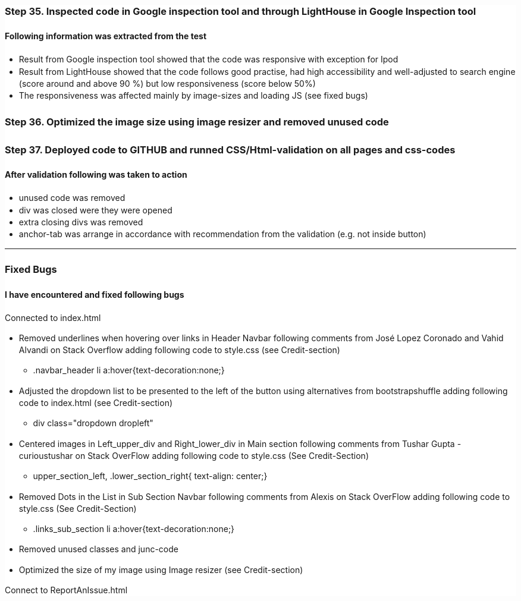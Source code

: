 
### Step 35. Inspected code in Google inspection tool and through LightHouse in Google Inspection tool
#### Following information was extracted from the test
 - Result from Google inspection tool showed that the code was responsive with exception for Ipod
 - Result from LightHouse showed that the code follows good practise, had high accessibility and well-adjusted to search engine (score around and above 90 %) but low responsiveness (score below 50%)
 - The responsiveness was affected mainly by image-sizes and loading JS (see fixed bugs)

### Step 36. Optimized the image size using image resizer and removed unused code


### Step 37. Deployed code to GITHUB and runned CSS/Html-validation on all pages and css-codes
#### After validation following was taken to action
- unused code was removed
- div was closed were they were opened
- extra closing divs was removed
- anchor-tab was arrange in accordance with recommendation from the validation (e.g. not inside button)






---
### Fixed Bugs
#### I have encountered and fixed following bugs 

Connected to index.html

- Removed underlines when hovering over links in Header Navbar following comments from José Lopez Coronado and Vahid Alvandi on Stack Overflow adding following code to style.css (see Credit-section)
    * .navbar_header li a:hover{text-decoration:none;}

- Adjusted the dropdown list to be presented to the left of the button using alternatives from bootstrapshuffle adding following code to index.html (see Credit-section) 
    * div class="dropdown dropleft"

- Centered images in Left_upper_div and Right_lower_div in Main section following comments from Tushar Gupta - curioustushar on Stack OverFlow adding following code to style.css (See Credit-Section)
    * upper_section_left, .lower_section_right{ text-align: center;}

- Removed Dots in the List in Sub Section Navbar following comments from Alexis on Stack OverFlow adding following code to style.css (See Credit-Section)
    * .links_sub_section li a:hover{text-decoration:none;}

- Removed unused classes and junc-code

- Optimized the size of my image using Image resizer (see Credit-section)

Connect to ReportAnIssue.html
